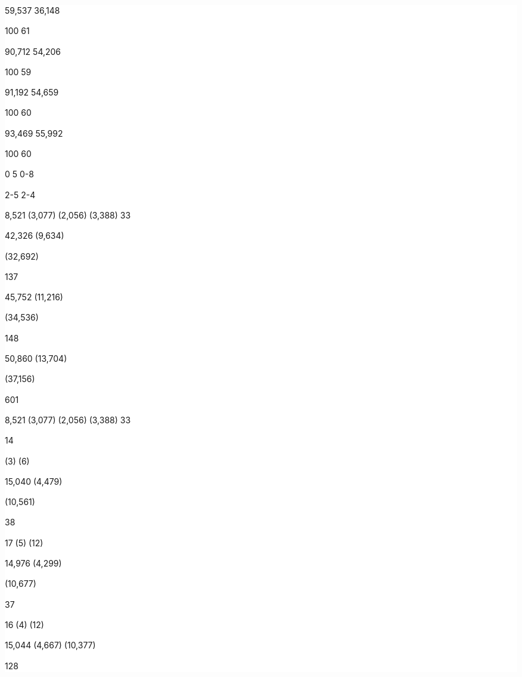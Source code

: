 59,537 36,148

100 61

90,712 54,206

100 59

91,192 54,659

100 60

93,469 55,992

100 60

0 5 0-8

2-5 2-4

8,521 (3,077) (2,056) (3,388) 33

42,326 (9,634)

(32,692)

137

45,752 (11,216)

(34,536)

148

50,860 (13,704)

(37,156)

601

8,521 (3,077) (2,056) (3,388) 33

14

(3) (6)

15,040 (4,479)

(10,561)

38

17 (5) (12)

14,976 (4,299)

(10,677)

37

16 (4) (12)

15,044 (4,667) (10,377)

128
